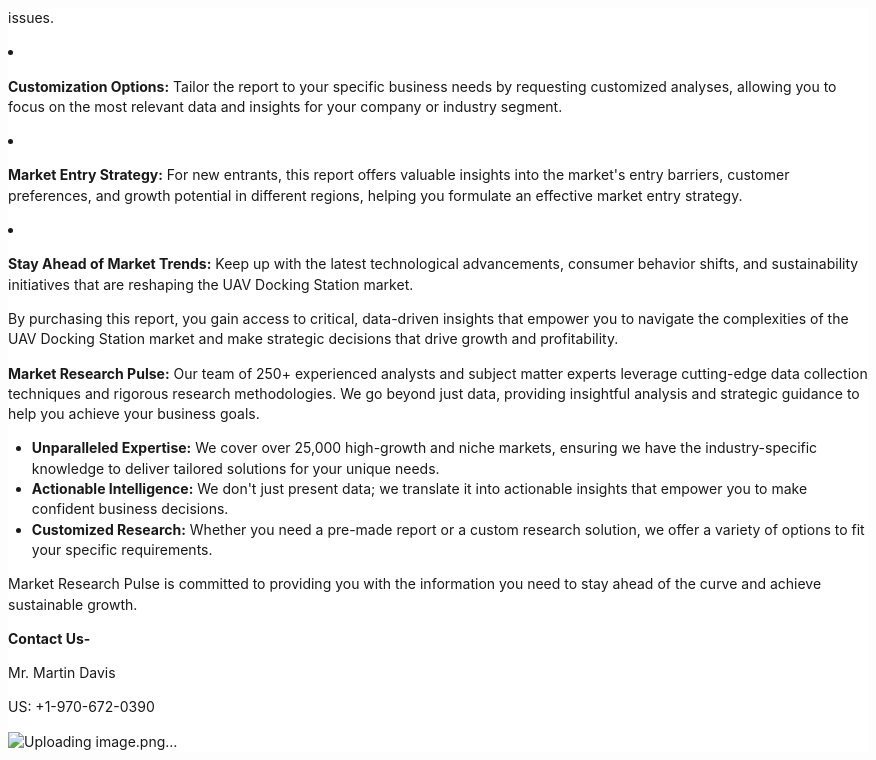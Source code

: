 issues.</p></li><li><p><strong>Customization Options:</strong> Tailor the report to your specific business needs by requesting customized analyses, allowing you to focus on the most relevant data and insights for your company or industry segment.</p></li><li><p><strong>Market Entry Strategy:</strong> For new entrants, this report offers valuable insights into the market's entry barriers, customer preferences, and growth potential in different regions, helping you formulate an effective market entry strategy.</p></li><li><p><strong>Stay Ahead of Market Trends:</strong> Keep up with the latest technological advancements, consumer behavior shifts, and sustainability initiatives that are reshaping the UAV Docking Station market.</p></li></ol><p>By purchasing this report, you gain access to critical, data-driven insights that empower you to navigate the complexities of the UAV Docking Station market and make strategic decisions that drive growth and profitability.</p><p><strong>Market Research Pulse:</strong>&nbsp;Our team of 250+ experienced analysts and subject matter experts leverage cutting-edge data collection techniques and rigorous research methodologies. We go beyond just data, providing insightful analysis and strategic guidance to help you achieve your business goals.</p><ul><li><strong>Unparalleled Expertise:</strong>&nbsp;We cover over 25,000 high-growth and niche markets, ensuring we have the industry-specific knowledge to deliver tailored solutions for your unique needs.</li><li><strong>Actionable Intelligence:</strong>&nbsp;We don't just present data; we translate it into actionable insights that empower you to make confident business decisions.</li><li><strong>Customized Research:</strong>&nbsp;Whether you need a pre-made report or a custom research solution, we offer a variety of options to fit your specific requirements.</li></ul><p>Market Research Pulse is committed to providing you with the information you need to stay ahead of the curve and achieve sustainable growth.</p><p><strong>Contact Us-</strong></p><p>Mr. Martin Davis</p><p>US: +1-970-672-0390</p>
![Uploading image.png…]()

